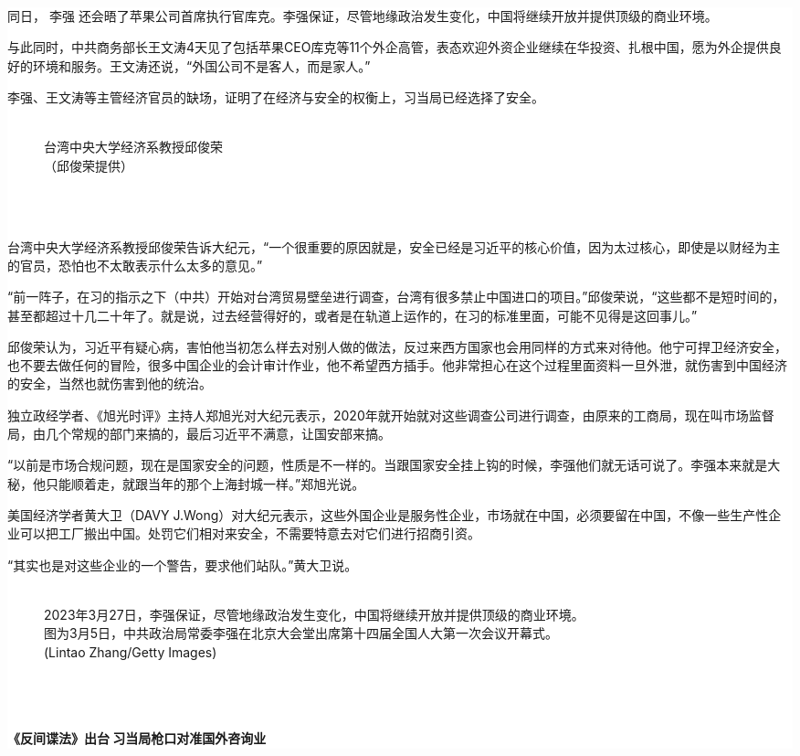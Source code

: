 </p>
<p>
 同日，
 <ok href="https://www.epochtimes.com/gb/tag/%E6%9D%8E%E5%BC%BA.html">
  李强
 </ok>
 还会晤了苹果公司首席执行官库克。李强保证，尽管地缘政治发生变化，中国将继续开放并提供顶级的商业环境。
</p>
<p>
 与此同时，中共商务部长王文涛4天见了包括苹果CEO库克等11个外企高管，表态欢迎外资企业继续在华投资、扎根中国，愿为外企提供良好的环境和服务。王文涛还说，“外国公司不是客人，而是家人。”
</p>
<p>
 李强、王文涛等主管经济官员的缺场，证明了在经济与安全的权衡上，习当局已经选择了安全。
</p>
<figure aria-describedby="caption-attachment-14002177" class="wp-caption alignleft" id="attachment_14002177" style="width: 202px">
 <ok href="https://i.epochtimes.com/assets/uploads/2023/05/id14002177-af95f3fd1a786ac5702d1ab4e0b5b46c.jpeg" target="_blank">
  <img alt="" class="wp-image-14002177" src="https://i.epochtimes.com/assets/uploads/2023/05/id14002177-af95f3fd1a786ac5702d1ab4e0b5b46c-600x905.jpeg"/>
 </ok>
 <br/><figcaption class="wp-caption-text" id="caption-attachment-14002177">
  台湾中央大学经济系教授邱俊荣（邱俊荣提供）
 </figcaption><br/>
</figure><br/>
<p>
 台湾中央大学经济系教授邱俊荣告诉大纪元，“一个很重要的原因就是，安全已经是习近平的核心价值，因为太过核心，即使是以财经为主的官员，恐怕也不太敢表示什么太多的意见。”
</p>
<p>
 “前一阵子，在习的指示之下（中共）开始对台湾贸易壁垒进行调查，台湾有很多禁止中国进口的项目。”邱俊荣说，“这些都不是短时间的，甚至都超过十几二十年了。就是说，过去经营得好的，或者是在轨道上运作的，在习的标准里面，可能不见得是这回事儿。”
</p>
<p>
 邱俊荣认为，习近平有疑心病，害怕他当初怎么样去对别人做的做法，反过来西方国家也会用同样的方式来对待他。他宁可捍卫经济安全，也不要去做任何的冒险，很多中国企业的会计审计作业，他不希望西方插手。他非常担心在这个过程里面资料一旦外泄，就伤害到中国经济的安全，当然也就伤害到他的统治。
</p>
<p>
 独立政经学者、《旭光时评》主持人郑旭光对大纪元表示，2020年就开始就对这些调查公司进行调查，由原来的工商局，现在叫市场监督局，由几个常规的部门来搞的，最后习近平不满意，让国安部来搞。
</p>
<p>
 “以前是市场合规问题，现在是国家安全的问题，性质是不一样的。当跟国家安全挂上钩的时候，李强他们就无话可说了。李强本来就是大秘，他只能顺着走，就跟当年的那个上海封城一样。”郑旭光说。
</p>
<p>
 美国经济学者黄大卫（DAVY J.Wong）对大纪元表示，这些外国企业是服务性企业，市场就在中国，必须要留在中国，不像一些生产性企业可以把工厂搬出中国。处罚它们相对来安全，不需要特意去对它们进行招商引资。
</p>
<p>
 “其实也是对这些企业的一个警告，要求他们站队。”黄大卫说。
</p>
<figure aria-describedby="caption-attachment-13943872" class="wp-caption aligncenter" id="attachment_13943872" style="width: 600px">
 <ok href="https://i.epochtimes.com/assets/uploads/2023/03/id13943872-78122d995f59152651cdf57eaa8c22f8.png" target="_blank">
  <img alt="" class="size-large wp-image-13943872" src="https://i.epochtimes.com/assets/uploads/2023/03/id13943872-78122d995f59152651cdf57eaa8c22f8-600x436.png"/>
 </ok>
 <br/><figcaption class="wp-caption-text" id="caption-attachment-13943872">
  2023年3月27日，李强保证，尽管地缘政治发生变化，中国将继续开放并提供顶级的商业环境。图为3月5日，中共政治局常委李强在北京大会堂出席第十四届全国人大第一次会议开幕式。(Lintao Zhang/Getty Images)
 </figcaption><br/>
</figure><br/>
<h4>
 《反间谍法》出台 习当局枪口对准国外咨询业
</h4>